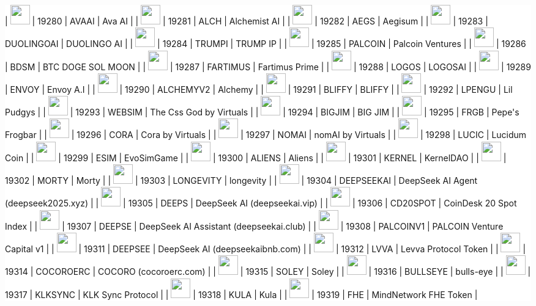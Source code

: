| <img src="https://resources.cryptocompare.com/asset-management/19280/1744362504614.png" width="32" height="32"> | 19280 | AVAAI | Ava AI |
| <img src="https://resources.cryptocompare.com/asset-management/19281/1744363887926.png" width="32" height="32"> | 19281 | ALCH | Alchemist AI |
| <img src="https://resources.cryptocompare.com/asset-management/19282/1744378676634.png" width="32" height="32"> | 19282 | AEGS | Aegisum |
| <img src="https://resources.cryptocompare.com/asset-management/19283/1744382274036.png" width="32" height="32"> | 19283 | DUOLINGOAI | DUOLINGO AI |
| <img src="https://resources.cryptocompare.com/asset-management/19284/1744382893255.png" width="32" height="32"> | 19284 | TRUMPI | TRUMP IP |
| <img src="https://resources.cryptocompare.com/asset-management/19285/1744384274922.png" width="32" height="32"> | 19285 | PALCOIN | Palcoin Ventures |
| <img src="https://resources.cryptocompare.com/asset-management/19286/1744616388138.png" width="32" height="32"> | 19286 | BDSM | BTC DOGE SOL MOON |
| <img src="https://resources.cryptocompare.com/asset-management/19287/1744617018963.png" width="32" height="32"> | 19287 | FARTIMUS | Fartimus Prime |
| <img src="https://resources.cryptocompare.com/asset-management/19288/1744620769522.png" width="32" height="32"> | 19288 | LOGOS | LOGOSAI |
| <img src="https://resources.cryptocompare.com/asset-management/19289/1744621644670.png" width="32" height="32"> | 19289 | ENVOY | Envoy A.I |
| <img src="https://resources.cryptocompare.com/asset-management/19290/1744622356051.png" width="32" height="32"> | 19290 | ALCHEMYV2 | Alchemy |
| <img src="https://resources.cryptocompare.com/asset-management/19291/1744623692866.png" width="32" height="32"> | 19291 | BLIFFY | BLIFFY |
| <img src="https://resources.cryptocompare.com/asset-management/19292/1744625444519.png" width="32" height="32"> | 19292 | LPENGU | Lil Pudgys |
| <img src="https://resources.cryptocompare.com/asset-management/19293/1744626221158.png" width="32" height="32"> | 19293 | WEBSIM | The Css God by Virtuals |
| <img src="https://resources.cryptocompare.com/asset-management/19294/1744626828502.png" width="32" height="32"> | 19294 | BIGJIM | BIG JIM |
| <img src="https://resources.cryptocompare.com/asset-management/19295/1744630860264.png" width="32" height="32"> | 19295 | FRGB | Pepe's Frogbar |
| <img src="https://resources.cryptocompare.com/asset-management/19296/1744635053362.png" width="32" height="32"> | 19296 | CORA | Cora by Virtuals |
| <img src="https://resources.cryptocompare.com/asset-management/19297/1744636137749.png" width="32" height="32"> | 19297 | NOMAI | nomAI by Virtuals |
| <img src="https://resources.cryptocompare.com/asset-management/19298/1744637363971.png" width="32" height="32"> | 19298 | LUCIC | Lucidum Coin |
| <img src="https://resources.cryptocompare.com/asset-management/19299/1744638831858.png" width="32" height="32"> | 19299 | ESIM | EvoSimGame |
| <img src="https://resources.cryptocompare.com/asset-management/19300/1744641634345.png" width="32" height="32"> | 19300 | ALIENS | Aliens |
| <img src="https://resources.cryptocompare.com/asset-management/19301/1744641635023.png" width="32" height="32"> | 19301 | KERNEL | KernelDAO |
| <img src="https://resources.cryptocompare.com/asset-management/19302/1744642341817.png" width="32" height="32"> | 19302 | MORTY | Morty |
| <img src="https://resources.cryptocompare.com/asset-management/19303/1744642879374.png" width="32" height="32"> | 19303 | LONGEVITY | longevity |
| <img src="https://resources.cryptocompare.com/asset-management/19304/1744704370359.png" width="32" height="32"> | 19304 | DEEPSEEKAI | DeepSeek AI Agent (deepseek2025.xyz) |
| <img src="https://resources.cryptocompare.com/asset-management/19305/1744704860564.png" width="32" height="32"> | 19305 | DEEPS | DeepSeek AI (deepseekai.vip) |
| <img src="https://resources.cryptocompare.com/asset-management/19306/1744710727090.png" width="32" height="32"> | 19306 | CD20SPOT | CoinDesk 20 Spot Index |
| <img src="https://resources.cryptocompare.com/asset-management/19307/1744711627322.png" width="32" height="32"> | 19307 | DEEPSE | DeepSeek AI Assistant (deepseekai.club) |
| <img src="https://resources.cryptocompare.com/asset-management/19308/1744711917896.png" width="32" height="32"> | 19308 | PALCOINV1 | PALCOIN Venture Capital v1 |
| <img src="https://resources.cryptocompare.com/asset-management/19311/1744712161507.png" width="32" height="32"> | 19311 | DEEPSEE | DeepSeek AI (deepseekaibnb.com) |
| <img src="https://resources.cryptocompare.com/asset-management/19312/1744713891247.png" width="32" height="32"> | 19312 | LVVA | Levva Protocol Token |
| <img src="https://resources.cryptocompare.com/asset-management/19314/1744714746925.png" width="32" height="32"> | 19314 | COCOROERC | COCORO (cocoroerc.com) |
| <img src="https://resources.cryptocompare.com/asset-management/19315/1744723682080.png" width="32" height="32"> | 19315 | SOLEY | Soley |
| <img src="https://resources.cryptocompare.com/asset-management/19316/1744724711153.png" width="32" height="32"> | 19316 | BULLSEYE | bulls-eye |
| <img src="https://resources.cryptocompare.com/asset-management/19317/1744726042868.png" width="32" height="32"> | 19317 | KLKSYNC | KLK Sync Protocol |
| <img src="https://resources.cryptocompare.com/asset-management/19318/1744728171263.png" width="32" height="32"> | 19318 | KULA | Kula |
| <img src="https://resources.cryptocompare.com/asset-management/19319/1744729355419.png" width="32" height="32"> | 19319 | FHE | MindNetwork FHE Token |